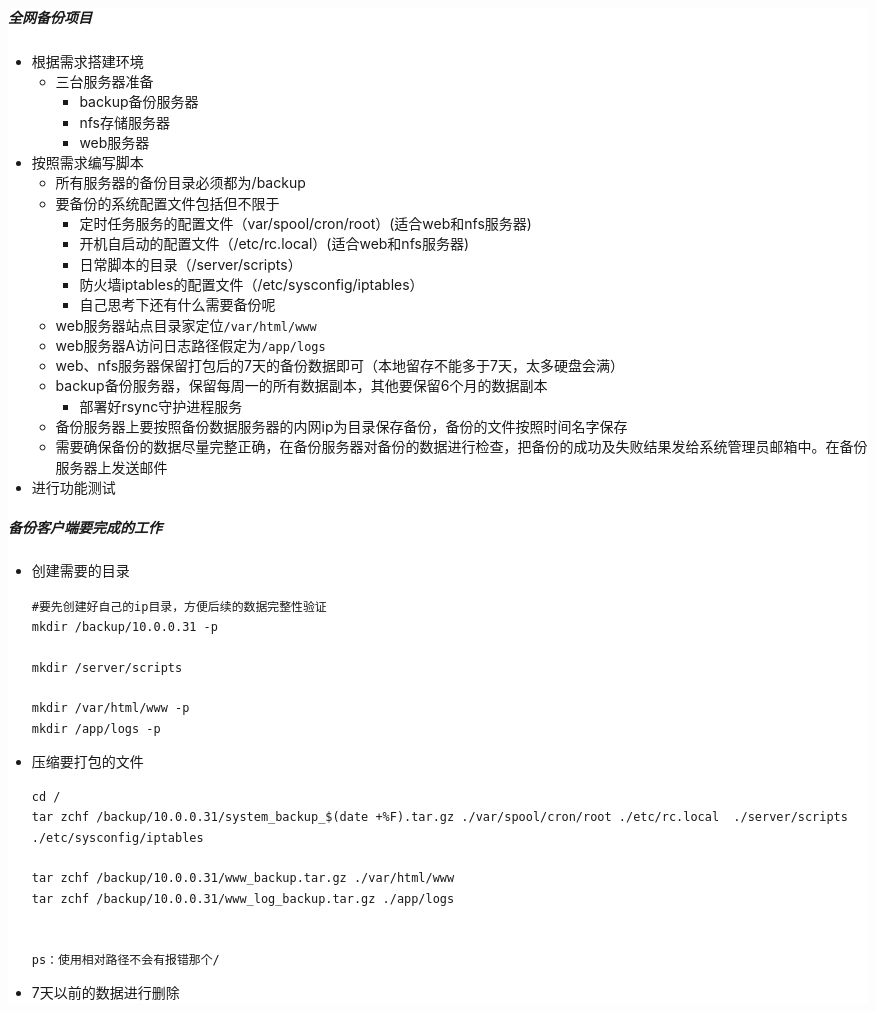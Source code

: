 ##### 全网备份项目

- 根据需求搭建环境
  - 三台服务器准备
    - backup备份服务器
    - nfs存储服务器
    - web服务器
- 按照需求编写脚本
  - 所有服务器的备份目录必须都为/backup
  - 要备份的系统配置文件包括但不限于
    - 定时任务服务的配置文件（var/spool/cron/root）(适合web和nfs服务器)
    - 开机自启动的配置文件（/etc/rc.local）(适合web和nfs服务器)
    - 日常脚本的目录（/server/scripts）
    - 防火墙iptables的配置文件（/etc/sysconfig/iptables）
    - 自己思考下还有什么需要备份呢
  - web服务器站点目录家定位`/var/html/www`
  - web服务器A访问日志路径假定为`/app/logs`
  - web、nfs服务器保留打包后的7天的备份数据即可（本地留存不能多于7天，太多硬盘会满）
  - backup备份服务器，保留每周一的所有数据副本，其他要保留6个月的数据副本
    - 部署好rsync守护进程服务
  - 备份服务器上要按照备份数据服务器的内网ip为目录保存备份，备份的文件按照时间名字保存
  - 需要确保备份的数据尽量完整正确，在备份服务器对备份的数据进行检查，把备份的成功及失败结果发给系统管理员邮箱中。在备份服务器上发送邮件
- 进行功能测试



##### 备份客户端要完成的工作

- 创建需要的目录

  ```
  #要先创建好自己的ip目录，方便后续的数据完整性验证
  mkdir /backup/10.0.0.31 -p
  
  mkdir /server/scripts
  
  mkdir /var/html/www -p
  mkdir /app/logs -p
  ```

- 压缩要打包的文件

  ```
  cd /
  tar zchf /backup/10.0.0.31/system_backup_$(date +%F).tar.gz ./var/spool/cron/root ./etc/rc.local  ./server/scripts ./etc/sysconfig/iptables
  
  tar zchf /backup/10.0.0.31/www_backup.tar.gz ./var/html/www
  tar zchf /backup/10.0.0.31/www_log_backup.tar.gz ./app/logs
  
  
  ps：使用相对路径不会有报错那个/
  ```

- 7天以前的数据进行删除
